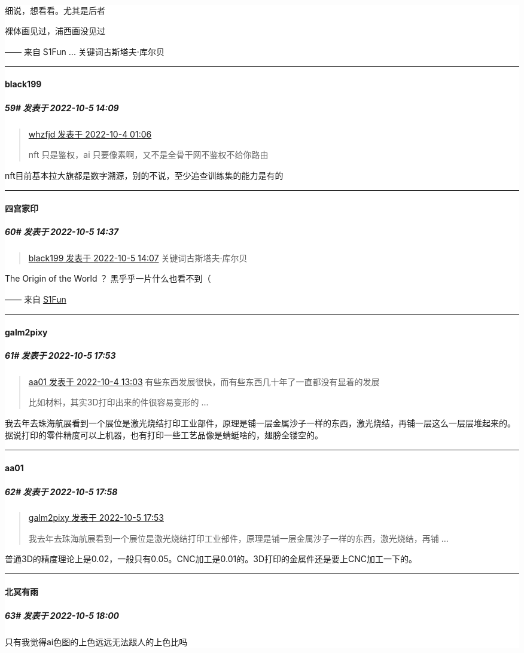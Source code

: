 细说，想看看。尤其是后者

裸体画见过，浦西画没见过

—— 来自 S1Fun ...</blockquote>
关键词古斯塔夫·库尔贝

*****

####  black199  
##### 59#       发表于 2022-10-5 14:09

<blockquote><a href="httphttps://bbs.saraba1st.com/2b/forum.php?mod=redirect&amp;goto=findpost&amp;pid=57751452&amp;ptid=2097921" target="_blank">whzfjd 发表于 2022-10-4 01:06</a>

nft 只是鉴权，ai 只要像素啊，又不是全骨干网不鉴权不给你路由</blockquote>
nft目前基本拉大旗都是数字溯源，别的不说，至少追查训练集的能力是有的

*****

####  四宫家印  
##### 60#       发表于 2022-10-5 14:37

<blockquote><a href="httphttps://bbs.saraba1st.com/2b/forum.php?mod=redirect&amp;goto=findpost&amp;pid=57767826&amp;ptid=2097921" target="_blank">black199 发表于 2022-10-5 14:07</a>
关键词古斯塔夫·库尔贝</blockquote>
The Origin of the World ？
黑乎乎一片什么也看不到（

—— 来自 [S1Fun](https://s1fun.koalcat.com)



*****

####  galm2pixy  
##### 61#       发表于 2022-10-5 17:53

<blockquote><a href="httphttps://bbs.saraba1st.com/2b/forum.php?mod=redirect&amp;goto=findpost&amp;pid=57755025&amp;ptid=2097921" target="_blank">aa01 发表于 2022-10-4 13:03</a>
有些东西发展很快，而有些东西几十年了一直都没有显着的发展

比如材料，其实3D打印出来的件很容易变形的 ...</blockquote>
我去年去珠海航展看到一个展位是激光烧结打印工业部件，原理是铺一层金属沙子一样的东西，激光烧结，再铺一层这么一层层堆起来的。据说打印的零件精度可以上机器，也有打印一些工艺品像是蜻蜓啥的，翅膀全镂空的。

*****

####  aa01  
##### 62#       发表于 2022-10-5 17:58

<blockquote><a href="httphttps://bbs.saraba1st.com/2b/forum.php?mod=redirect&amp;goto=findpost&amp;pid=57770060&amp;ptid=2097921" target="_blank">galm2pixy 发表于 2022-10-5 17:53</a>

我去年去珠海航展看到一个展位是激光烧结打印工业部件，原理是铺一层金属沙子一样的东西，激光烧结，再铺 ...</blockquote>
普通3D的精度理论上是0.02，一般只有0.05。CNC加工是0.01的。3D打印的金属件还是要上CNC加工一下的。

*****

####  北冥有雨  
##### 63#       发表于 2022-10-5 18:00

只有我觉得ai色图的上色远远无法跟人的上色比吗

